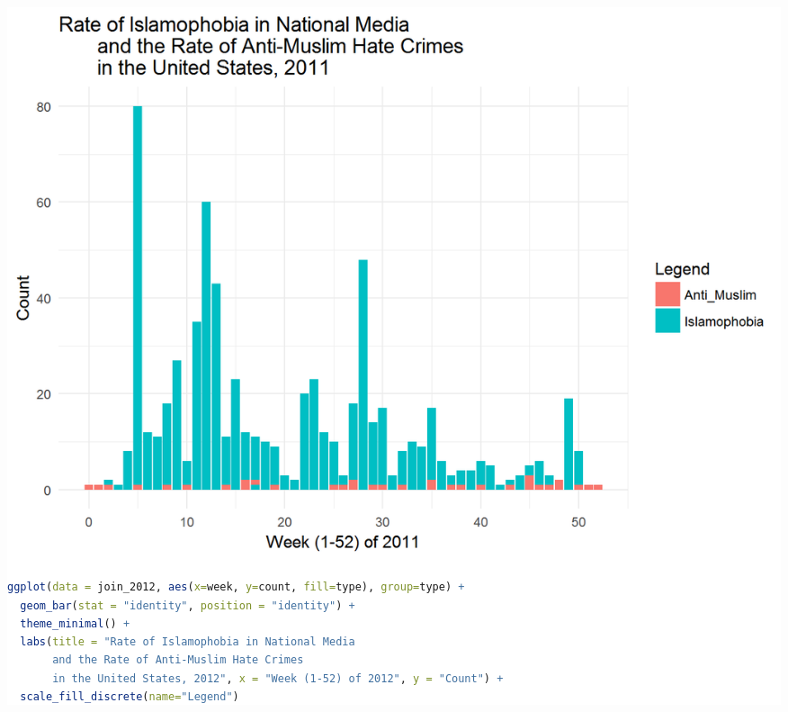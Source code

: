 <img src="Time_Series_files/figure-markdown_github/noflip-1.png" width="1000px" />

``` r
ggplot(data = join_2012, aes(x=week, y=count, fill=type), group=type) + 
  geom_bar(stat = "identity", position = "identity") +
  theme_minimal() +
  labs(title = "Rate of Islamophobia in National Media 
       and the Rate of Anti-Muslim Hate Crimes 
       in the United States, 2012", x = "Week (1-52) of 2012", y = "Count") + 
  scale_fill_discrete(name="Legend")
```
